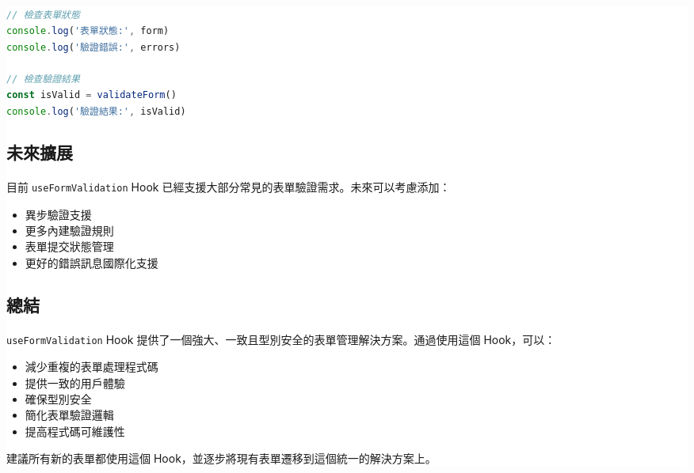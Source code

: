 ```typescript
// 檢查表單狀態
console.log('表單狀態:', form)
console.log('驗證錯誤:', errors)

// 檢查驗證結果
const isValid = validateForm()
console.log('驗證結果:', isValid)
```

## 未來擴展

目前 `useFormValidation` Hook 已經支援大部分常見的表單驗證需求。未來可以考慮添加：

- 異步驗證支援
- 更多內建驗證規則
- 表單提交狀態管理
- 更好的錯誤訊息國際化支援

## 總結

`useFormValidation` Hook 提供了一個強大、一致且型別安全的表單管理解決方案。通過使用這個 Hook，可以：

- 減少重複的表單處理程式碼
- 提供一致的用戶體驗
- 確保型別安全
- 簡化表單驗證邏輯
- 提高程式碼可維護性

建議所有新的表單都使用這個 Hook，並逐步將現有表單遷移到這個統一的解決方案上。